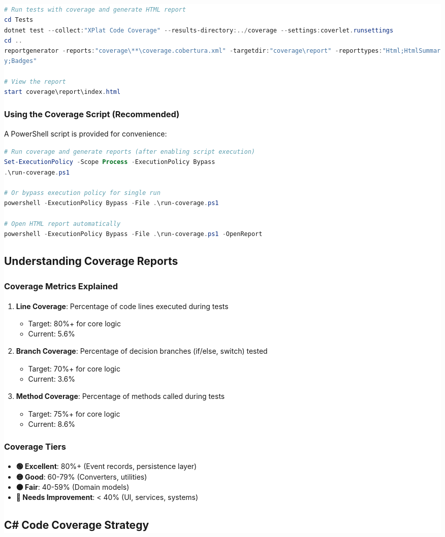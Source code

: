```powershell
# Run tests with coverage and generate HTML report
cd Tests
dotnet test --collect:"XPlat Code Coverage" --results-directory:../coverage --settings:coverlet.runsettings
cd ..
reportgenerator -reports:"coverage\**\coverage.cobertura.xml" -targetdir:"coverage\report" -reporttypes:"Html;HtmlSummary;Badges"

# View the report
start coverage\report\index.html
```

### Using the Coverage Script (Recommended)

A PowerShell script is provided for convenience:

```powershell
# Run coverage and generate reports (after enabling script execution)
Set-ExecutionPolicy -Scope Process -ExecutionPolicy Bypass
.\run-coverage.ps1

# Or bypass execution policy for single run
powershell -ExecutionPolicy Bypass -File .\run-coverage.ps1

# Open HTML report automatically
powershell -ExecutionPolicy Bypass -File .\run-coverage.ps1 -OpenReport
```

## Understanding Coverage Reports

### Coverage Metrics Explained

1. **Line Coverage**: Percentage of code lines executed during tests
   - Target: 80%+ for core logic
   - Current: 5.6%

2. **Branch Coverage**: Percentage of decision branches (if/else, switch) tested
   - Target: 70%+ for core logic
   - Current: 3.6%

3. **Method Coverage**: Percentage of methods called during tests
   - Target: 75%+ for core logic
   - Current: 8.6%

### Coverage Tiers

- **🟢 Excellent**: 80%+ (Event records, persistence layer)
- **🟡 Good**: 60-79% (Converters, utilities)
- **🟠 Fair**: 40-59% (Domain models)
- **🔴 Needs Improvement**: < 40% (UI, services, systems)

## C# Code Coverage Strategy
